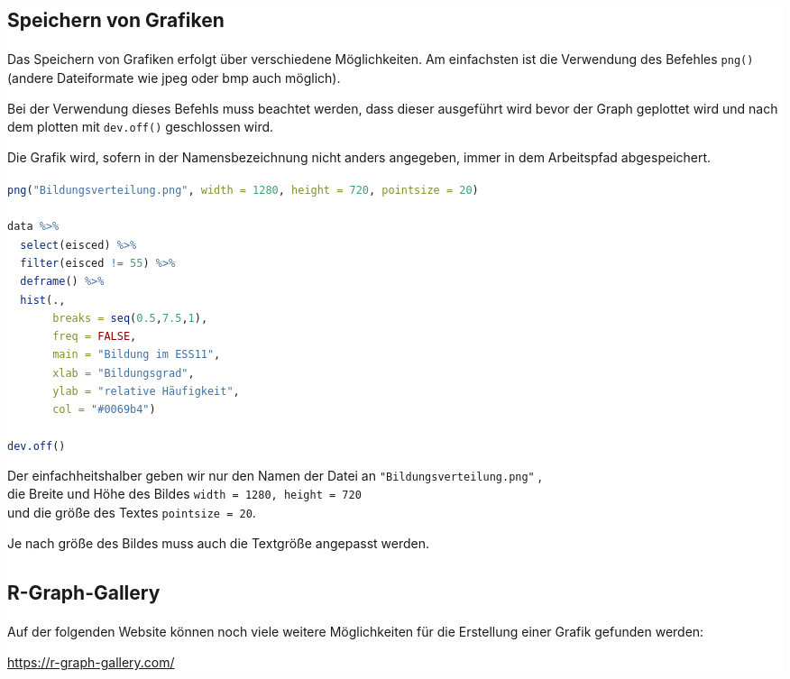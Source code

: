 
## Speichern von Grafiken

Das Speichern von Grafiken erfolgt über verschiedene Möglichkeiten. Am
einfachsten ist die Verwendung des Befehles `png()` (andere Dateiformate
wie jpeg oder bmp auch möglich).

Bei der Verwendung dieses Befehls muss beachtet werden, dass dieser
ausgeführt wird bevor der Graph geplottet wird und nach dem plotten mit
`dev.off()` geschlossen wird.

Die Grafik wird, sofern in der Namensbezeichnung nicht anders angegeben,
immer in dem Arbeitspfad abgespeichert.

``` r
png("Bildungsverteilung.png", width = 1280, height = 720, pointsize = 20)

data %>%
  select(eisced) %>%
  filter(eisced != 55) %>%
  deframe() %>%
  hist(.,
       breaks = seq(0.5,7.5,1),
       freq = FALSE,
       main = "Bildung im ESS11",
       xlab = "Bildungsgrad",
       ylab = "relative Häufigkeit",
       col = "#0069b4")

dev.off()
```

Der einfachheitshalber geben wir nur den Namen der Datei an
`"Bildungsverteilung.png"` ,  
die Breite und Höhe des Bildes `width = 1280, height = 720`  
und die größe des Textes `pointsize = 20`.

Je nach größe des Bildes muss auch die Textgröße angepasst werden.

## R-Graph-Gallery

Auf der folgenden Website können noch viele weitere Möglichkeiten für
die Erstellung einer Grafik gefunden werden:

<https://r-graph-gallery.com/>
